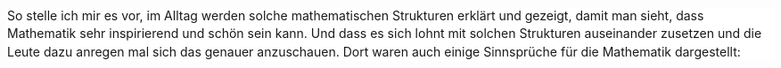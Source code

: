 </div>

So stelle ich mir es vor, im Alltag werden solche mathematischen Strukturen erklärt und gezeigt, damit man sieht, dass Mathematik sehr inspirierend und schön sein kann. Und dass es sich lohnt mit solchen Strukturen auseinander zusetzen und die Leute dazu anregen mal sich das genauer anzuschauen. Dort waren auch einige Sinnsprüche für die Mathematik dargestellt:

<div align=center style="text-align: center;">